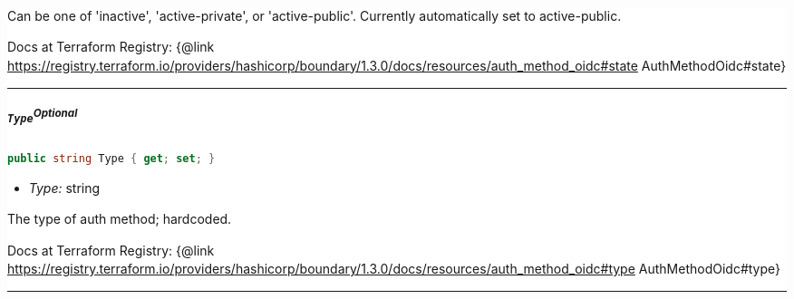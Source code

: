 Can be one of 'inactive', 'active-private', or 'active-public'. Currently automatically set to active-public.

Docs at Terraform Registry: {@link https://registry.terraform.io/providers/hashicorp/boundary/1.3.0/docs/resources/auth_method_oidc#state AuthMethodOidc#state}

---

##### `Type`<sup>Optional</sup> <a name="Type" id="@cdktf/provider-boundary.authMethodOidc.AuthMethodOidcConfig.property.type"></a>

```csharp
public string Type { get; set; }
```

- *Type:* string

The type of auth method; hardcoded.

Docs at Terraform Registry: {@link https://registry.terraform.io/providers/hashicorp/boundary/1.3.0/docs/resources/auth_method_oidc#type AuthMethodOidc#type}

---



